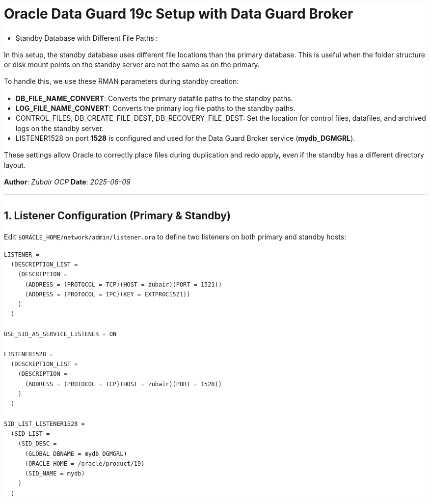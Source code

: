 # Oracle Data Guard 19c Setup with Data Guard Broker
- Standby Database with Different File Paths :

In this setup, the standby database uses different file locations than the primary database. This is useful when the folder structure or disk mount points on the standby server are not the same as on the primary.

To handle this, we use these RMAN parameters during standby creation:

  -  **DB_FILE_NAME_CONVERT**: Converts the primary datafile paths to the standby paths.
  -  **LOG_FILE_NAME_CONVERT**: Converts the primary log file paths to the standby paths.
  -  CONTROL_FILES, DB_CREATE_FILE_DEST, DB_RECOVERY_FILE_DEST: Set the location for control files, datafiles, and archived logs on the standby server.
  -  LISTENER1528 on port **1528** is configured and used for the Data Guard Broker service (**mydb_DGMGRL**).

These settings allow Oracle to correctly place files during duplication and redo apply, even if the standby has a different directory layout. 

**Author**: *Zubair OCP*
**Date**: *2025-06-09*

---

## 1. Listener Configuration (Primary & Standby)

Edit `$ORACLE_HOME/network/admin/listener.ora` to define two listeners on both primary and standby hosts:

```
LISTENER =
  (DESCRIPTION_LIST =
    (DESCRIPTION =
      (ADDRESS = (PROTOCOL = TCP)(HOST = zubair)(PORT = 1521))
      (ADDRESS = (PROTOCOL = IPC)(KEY = EXTPROC1521))
    )
  )

USE_SID_AS_SERVICE_LISTENER = ON

LISTENER1528 =
  (DESCRIPTION_LIST =
    (DESCRIPTION =
      (ADDRESS = (PROTOCOL = TCP)(HOST = zubair)(PORT = 1528))
    )
  )

SID_LIST_LISTENER1528 =
  (SID_LIST =
    (SID_DESC =
      (GLOBAL_DBNAME = mydb_DGMGRL)
      (ORACLE_HOME = /oracle/product/19)
      (SID_NAME = mydb)
    )
  )
```
